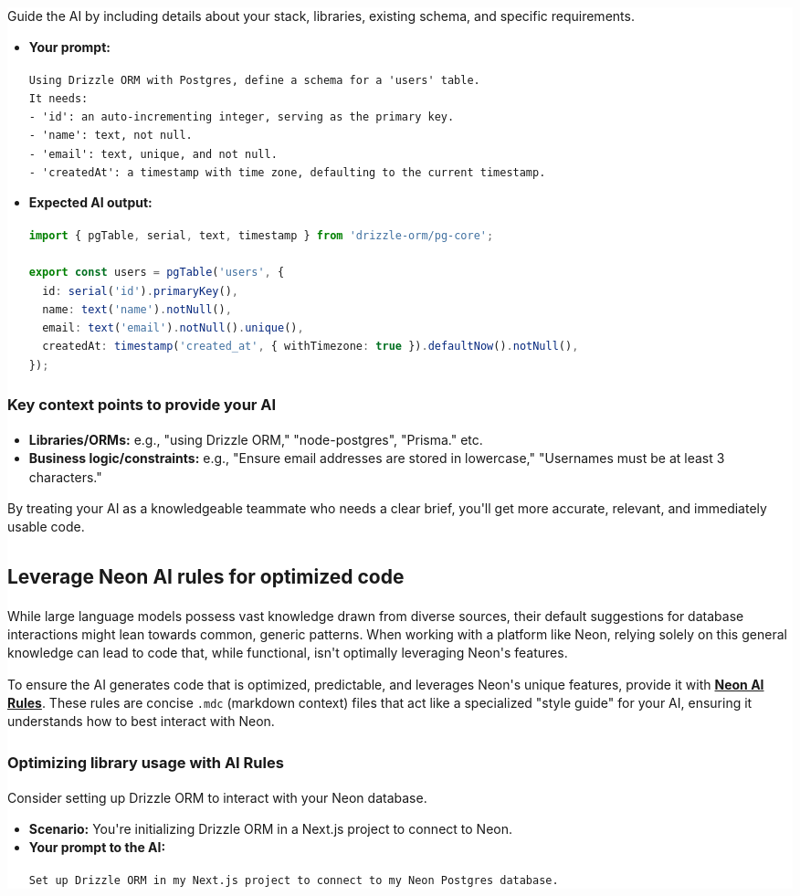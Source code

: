 Guide the AI by including details about your stack, libraries, existing schema, and specific requirements.

*   **Your prompt:**
    ```
    Using Drizzle ORM with Postgres, define a schema for a 'users' table.
    It needs:
    - 'id': an auto-incrementing integer, serving as the primary key.
    - 'name': text, not null.
    - 'email': text, unique, and not null.
    - 'createdAt': a timestamp with time zone, defaulting to the current timestamp.
    ```
*   **Expected AI output:**
    ```typescript
    import { pgTable, serial, text, timestamp } from 'drizzle-orm/pg-core';

    export const users = pgTable('users', {
      id: serial('id').primaryKey(),
      name: text('name').notNull(),
      email: text('email').notNull().unique(),
      createdAt: timestamp('created_at', { withTimezone: true }).defaultNow().notNull(),
    });
    ```

### Key context points to provide your AI

*   **Libraries/ORMs:** e.g., "using Drizzle ORM," "node-postgres", "Prisma." etc.
*   **Business logic/constraints:** e.g., "Ensure email addresses are stored in lowercase," "Usernames must be at least 3 characters."

By treating your AI as a knowledgeable teammate who needs a clear brief, you'll get more accurate, relevant, and immediately usable code.

## Leverage Neon AI rules for optimized code

While large language models possess vast knowledge drawn from diverse sources, their default suggestions for database interactions might lean towards common, generic patterns. When working with a platform like Neon, relying solely on this general knowledge can lead to code that, while functional, isn't optimally leveraging Neon's features.

To ensure the AI generates code that is optimized, predictable, and leverages Neon's unique features, provide it with **[Neon AI Rules](https://github.com/neondatabase-labs/ai-rules)**. These rules are concise `.mdc` (markdown context) files that act like a specialized "style guide" for your AI, ensuring it understands how to best interact with Neon.

### Optimizing library usage with AI Rules

Consider setting up Drizzle ORM to interact with your Neon database.

*   **Scenario:** You're initializing Drizzle ORM in a Next.js project to connect to Neon.
*   **Your prompt to the AI:**
    ```
    Set up Drizzle ORM in my Next.js project to connect to my Neon Postgres database.
    ```
